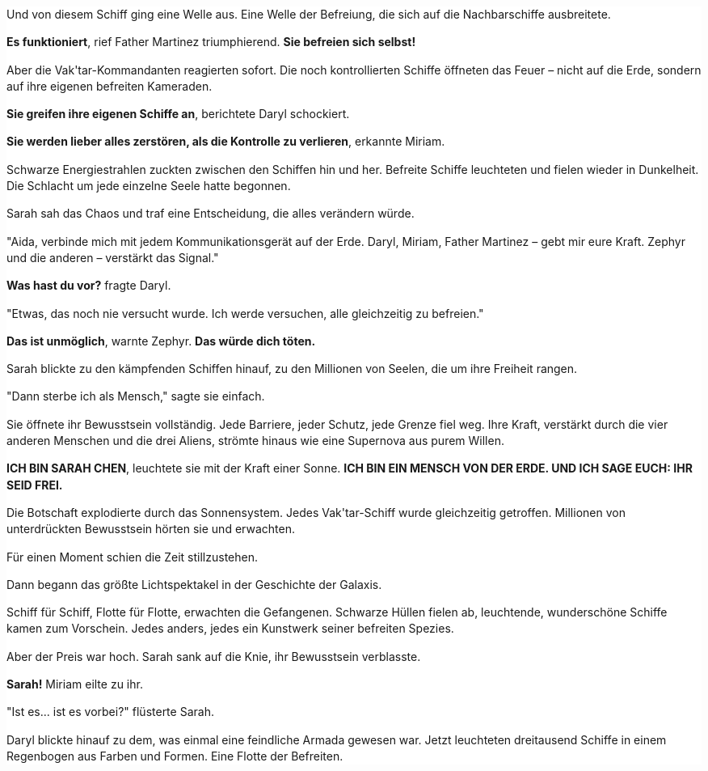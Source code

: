 Und von diesem Schiff ging eine Welle aus. Eine Welle der Befreiung, die sich auf die Nachbarschiffe ausbreitete.

**Es funktioniert**, rief Father Martinez triumphierend. **Sie befreien sich selbst!**

Aber die Vak'tar-Kommandanten reagierten sofort. Die noch kontrollierten Schiffe öffneten das Feuer – nicht auf die
Erde, sondern auf ihre eigenen befreiten Kameraden.

**Sie greifen ihre eigenen Schiffe an**, berichtete Daryl schockiert.

**Sie werden lieber alles zerstören, als die Kontrolle zu verlieren**, erkannte Miriam.

Schwarze Energiestrahlen zuckten zwischen den Schiffen hin und her. Befreite Schiffe leuchteten und fielen wieder in
Dunkelheit. Die Schlacht um jede einzelne Seele hatte begonnen.

Sarah sah das Chaos und traf eine Entscheidung, die alles verändern würde.

"Aida, verbinde mich mit jedem Kommunikationsgerät auf der Erde. Daryl, Miriam, Father Martinez – gebt mir eure Kraft.
Zephyr und die anderen – verstärkt das Signal."

**Was hast du vor?** fragte Daryl.

"Etwas, das noch nie versucht wurde. Ich werde versuchen, alle gleichzeitig zu befreien."

**Das ist unmöglich**, warnte Zephyr. **Das würde dich töten.**

Sarah blickte zu den kämpfenden Schiffen hinauf, zu den Millionen von Seelen, die um ihre Freiheit rangen.

"Dann sterbe ich als Mensch," sagte sie einfach.

Sie öffnete ihr Bewusstsein vollständig. Jede Barriere, jeder Schutz, jede Grenze fiel weg. Ihre Kraft, verstärkt durch
die vier anderen Menschen und die drei Aliens, strömte hinaus wie eine Supernova aus purem Willen.

**ICH BIN SARAH CHEN**, leuchtete sie mit der Kraft einer Sonne. **ICH BIN EIN MENSCH VON DER ERDE. UND ICH SAGE EUCH:
IHR SEID FREI.**

Die Botschaft explodierte durch das Sonnensystem. Jedes Vak'tar-Schiff wurde gleichzeitig getroffen. Millionen von
unterdrückten Bewusstsein hörten sie und erwachten.

Für einen Moment schien die Zeit stillzustehen.

Dann begann das größte Lichtspektakel in der Geschichte der Galaxis.

Schiff für Schiff, Flotte für Flotte, erwachten die Gefangenen. Schwarze Hüllen fielen ab, leuchtende, wunderschöne
Schiffe kamen zum Vorschein. Jedes anders, jedes ein Kunstwerk seiner befreiten Spezies.

Aber der Preis war hoch. Sarah sank auf die Knie, ihr Bewusstsein verblasste.

**Sarah!** Miriam eilte zu ihr.

"Ist es... ist es vorbei?" flüsterte Sarah.

Daryl blickte hinauf zu dem, was einmal eine feindliche Armada gewesen war. Jetzt leuchteten dreitausend Schiffe in
einem Regenbogen aus Farben und Formen. Eine Flotte der Befreiten.
